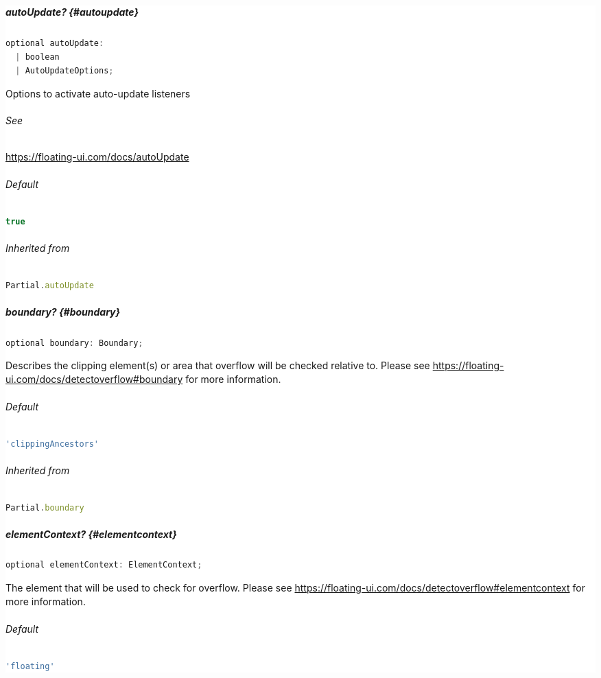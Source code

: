 ##### autoUpdate? {#autoupdate}

```ts
optional autoUpdate: 
  | boolean
  | AutoUpdateOptions;
```

Options to activate auto-update listeners

###### See

https://floating-ui.com/docs/autoUpdate

###### Default

```ts
true
```

###### Inherited from

```ts
Partial.autoUpdate
```

##### boundary? {#boundary}

```ts
optional boundary: Boundary;
```

Describes the clipping element(s) or area that overflow will be checked relative to.
Please see https://floating-ui.com/docs/detectoverflow#boundary for more information.

###### Default

```ts
'clippingAncestors'
```

###### Inherited from

```ts
Partial.boundary
```

##### elementContext? {#elementcontext}

```ts
optional elementContext: ElementContext;
```

The element that will be used to check for overflow. Please see
https://floating-ui.com/docs/detectoverflow#elementcontext for more
information.

###### Default

```ts
'floating'
```
